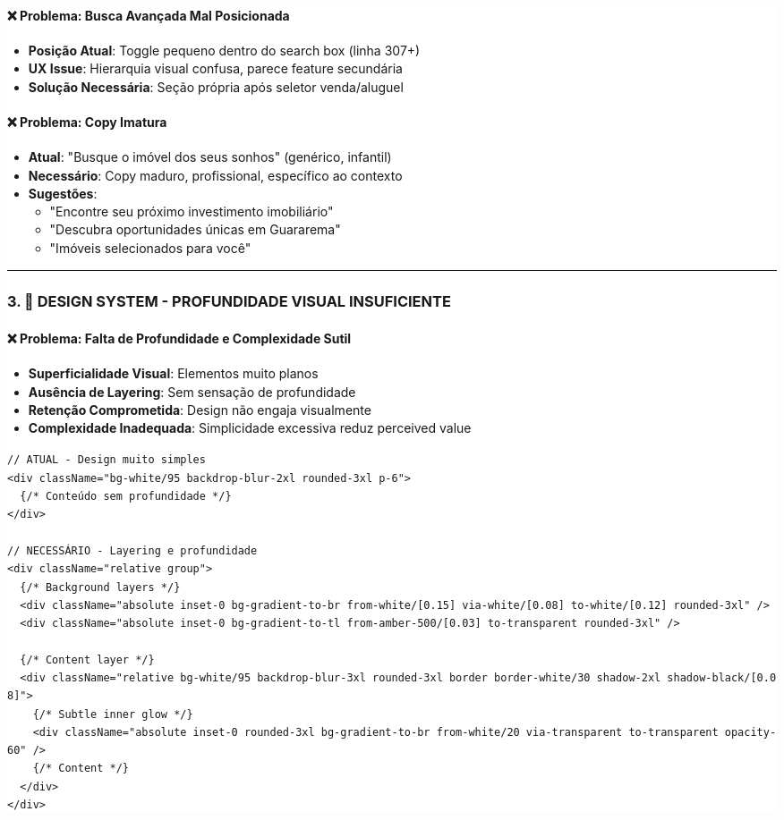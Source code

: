 #### ❌ **Problema: Busca Avançada Mal Posicionada**

- **Posição Atual**: Toggle pequeno dentro do search box (linha 307+)
- **UX Issue**: Hierarquia visual confusa, parece feature secundária
- **Solução Necessária**: Seção própria após seletor venda/aluguel

#### ❌ **Problema: Copy Imatura**

- **Atual**: "Busque o imóvel dos seus sonhos" (genérico, infantil)
- **Necessário**: Copy maduro, profissional, específico ao contexto
- **Sugestões**:
  - "Encontre seu próximo investimento imobiliário"
  - "Descubra oportunidades únicas em Guararema"
  - "Imóveis selecionados para você"

---

### **3. 🎨 DESIGN SYSTEM - PROFUNDIDADE VISUAL INSUFICIENTE**

#### ❌ **Problema: Falta de Profundidade e Complexidade Sutil**

- **Superficialidade Visual**: Elementos muito planos
- **Ausência de Layering**: Sem sensação de profundidade
- **Retenção Comprometida**: Design não engaja visualmente
- **Complexidade Inadequada**: Simplicidade excessiva reduz perceived value

```tsx
// ATUAL - Design muito simples
<div className="bg-white/95 backdrop-blur-2xl rounded-3xl p-6">
  {/* Conteúdo sem profundidade */}
</div>

// NECESSÁRIO - Layering e profundidade
<div className="relative group">
  {/* Background layers */}
  <div className="absolute inset-0 bg-gradient-to-br from-white/[0.15] via-white/[0.08] to-white/[0.12] rounded-3xl" />
  <div className="absolute inset-0 bg-gradient-to-tl from-amber-500/[0.03] to-transparent rounded-3xl" />

  {/* Content layer */}
  <div className="relative bg-white/95 backdrop-blur-3xl rounded-3xl border border-white/30 shadow-2xl shadow-black/[0.08]">
    {/* Subtle inner glow */}
    <div className="absolute inset-0 rounded-3xl bg-gradient-to-br from-white/20 via-transparent to-transparent opacity-60" />
    {/* Content */}
  </div>
</div>
```
